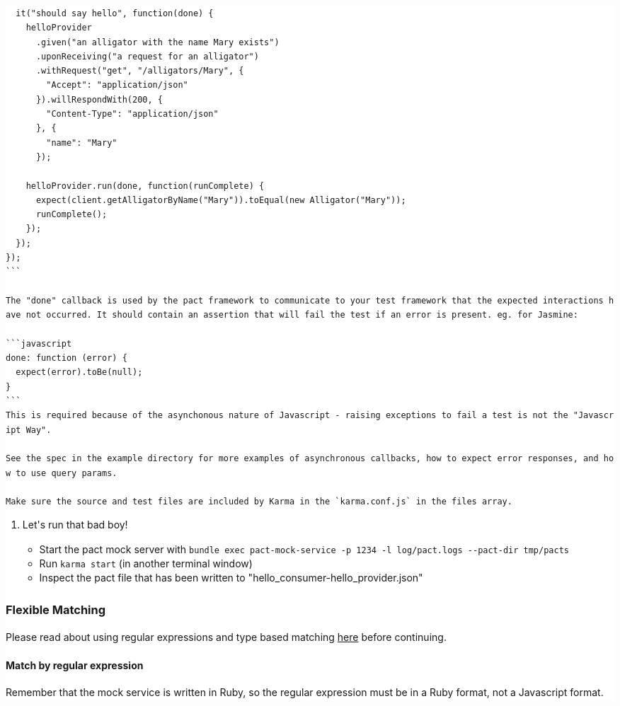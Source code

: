       it("should say hello", function(done) {
        helloProvider
          .given("an alligator with the name Mary exists")
          .uponReceiving("a request for an alligator")
          .withRequest("get", "/alligators/Mary", {
            "Accept": "application/json"
          }).willRespondWith(200, {
            "Content-Type": "application/json"
          }, {
            "name": "Mary"
          });

        helloProvider.run(done, function(runComplete) {
          expect(client.getAlligatorByName("Mary")).toEqual(new Alligator("Mary"));
          runComplete();
        });
      });
    });
    ```

    The "done" callback is used by the pact framework to communicate to your test framework that the expected interactions have not occurred. It should contain an assertion that will fail the test if an error is present. eg. for Jasmine:

    ```javascript
    done: function (error) {
      expect(error).toBe(null);
    }
    ```
    This is required because of the asynchonous nature of Javascript - raising exceptions to fail a test is not the "Javascript Way".

    See the spec in the example directory for more examples of asynchronous callbacks, how to expect error responses, and how to use query params.

    Make sure the source and test files are included by Karma in the `karma.conf.js` in the files array.

1. Let's run that bad boy!

   * Start the pact mock server with `bundle exec pact-mock-service -p 1234 -l log/pact.logs --pact-dir tmp/pacts`
   * Run `karma start` (in another terminal window)
   * Inspect the pact file that has been written to "hello_consumer-hello_provider.json"

### Flexible Matching

Please read about using regular expressions and type based matching [here][flexible-matching] before continuing.

#### Match by regular expression

Remember that the mock service is written in Ruby, so the regular expression must be in a Ruby format, not a Javascript format.


[flexible-matching]: https://github.com/realestate-com-au/pact/wiki/Regular-expressions-and-type-matching-with-Pact
[pact-readme]: https://github.com/realestate-com-au/pact
[releases]: https://github.com/DiUS/pact-consumer-js-dsl/releases
[pact-mock-service]: https://github.com/bethesque/pact-mock_service
[pact-mock-service-without-ruby]: https://github.com/DiUS/pact-consumer-js-dsl/wiki/Using-the-Pact-Mock-Service-without-Ruby